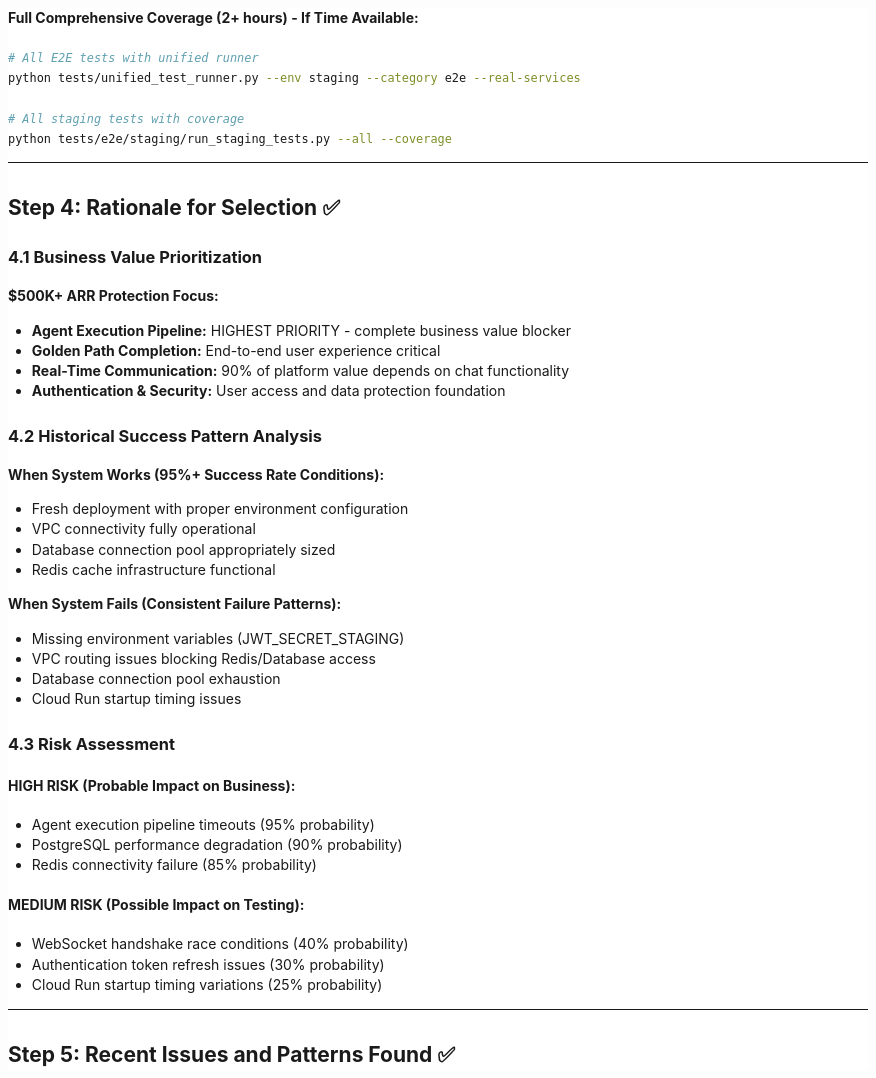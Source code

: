 #### **Full Comprehensive Coverage (2+ hours) - If Time Available:**
```bash
# All E2E tests with unified runner
python tests/unified_test_runner.py --env staging --category e2e --real-services

# All staging tests with coverage
python tests/e2e/staging/run_staging_tests.py --all --coverage
```

---

## Step 4: Rationale for Selection ✅

### 4.1 Business Value Prioritization

**$500K+ ARR Protection Focus:**
- **Agent Execution Pipeline:** HIGHEST PRIORITY - complete business value blocker
- **Golden Path Completion:** End-to-end user experience critical
- **Real-Time Communication:** 90% of platform value depends on chat functionality
- **Authentication & Security:** User access and data protection foundation

### 4.2 Historical Success Pattern Analysis

**When System Works (95%+ Success Rate Conditions):**
- Fresh deployment with proper environment configuration
- VPC connectivity fully operational
- Database connection pool appropriately sized
- Redis cache infrastructure functional

**When System Fails (Consistent Failure Patterns):**
- Missing environment variables (JWT_SECRET_STAGING)
- VPC routing issues blocking Redis/Database access
- Database connection pool exhaustion
- Cloud Run startup timing issues

### 4.3 Risk Assessment

#### **HIGH RISK (Probable Impact on Business):**
- Agent execution pipeline timeouts (95% probability)
- PostgreSQL performance degradation (90% probability)
- Redis connectivity failure (85% probability)

#### **MEDIUM RISK (Possible Impact on Testing):**
- WebSocket handshake race conditions (40% probability)
- Authentication token refresh issues (30% probability)
- Cloud Run startup timing variations (25% probability)

---

## Step 5: Recent Issues and Patterns Found ✅
